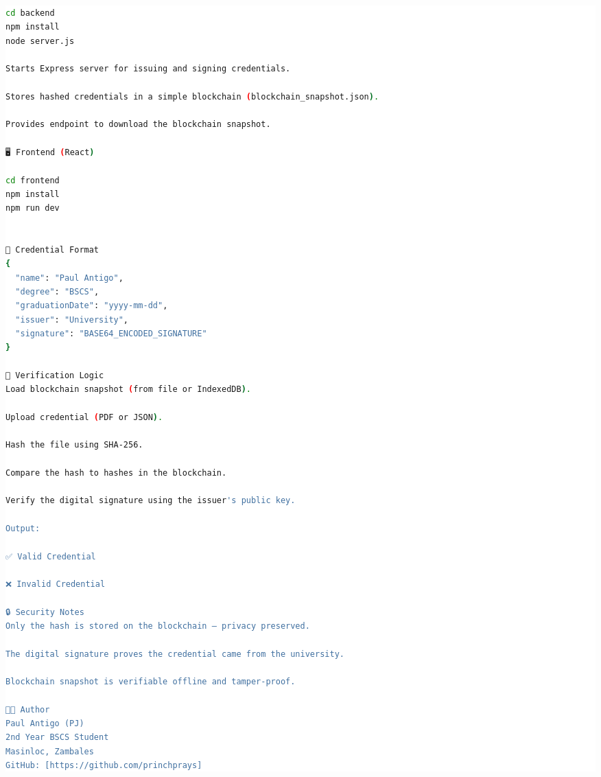 ```bash
cd backend
npm install
node server.js

Starts Express server for issuing and signing credentials.

Stores hashed credentials in a simple blockchain (blockchain_snapshot.json).

Provides endpoint to download the blockchain snapshot.

🖥️ Frontend (React)

cd frontend
npm install
npm run dev


📄 Credential Format
{
  "name": "Paul Antigo",
  "degree": "BSCS",
  "graduationDate": "yyyy-mm-dd",
  "issuer": "University",
  "signature": "BASE64_ENCODED_SIGNATURE"
}

🧪 Verification Logic
Load blockchain snapshot (from file or IndexedDB).

Upload credential (PDF or JSON).

Hash the file using SHA-256.

Compare the hash to hashes in the blockchain.

Verify the digital signature using the issuer's public key.

Output:

✅ Valid Credential

❌ Invalid Credential

🔒 Security Notes
Only the hash is stored on the blockchain — privacy preserved.

The digital signature proves the credential came from the university.

Blockchain snapshot is verifiable offline and tamper-proof.

👨‍🎓 Author
Paul Antigo (PJ)
2nd Year BSCS Student
Masinloc, Zambales
GitHub: [https://github.com/princhprays]


